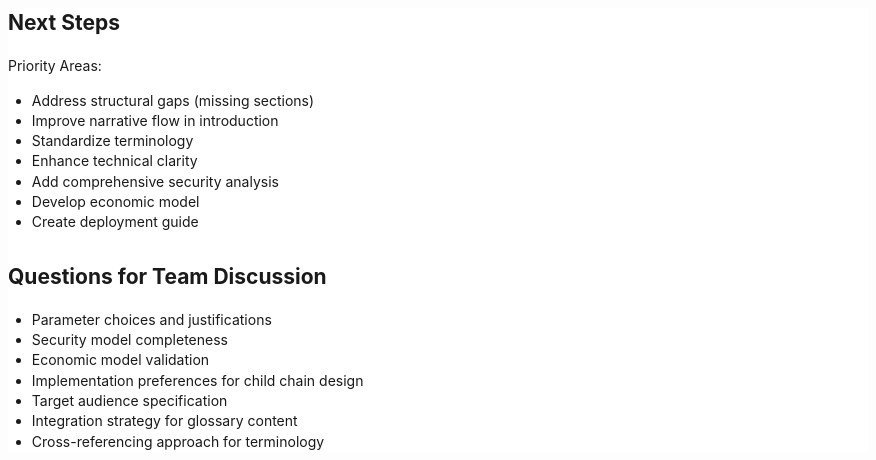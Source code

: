 ## Next Steps
Priority Areas:
- Address structural gaps (missing sections)
- Improve narrative flow in introduction
- Standardize terminology
- Enhance technical clarity
- Add comprehensive security analysis
- Develop economic model
- Create deployment guide

## Questions for Team Discussion
- Parameter choices and justifications
- Security model completeness
- Economic model validation
- Implementation preferences for child chain design
- Target audience specification
- Integration strategy for glossary content
- Cross-referencing approach for terminology
